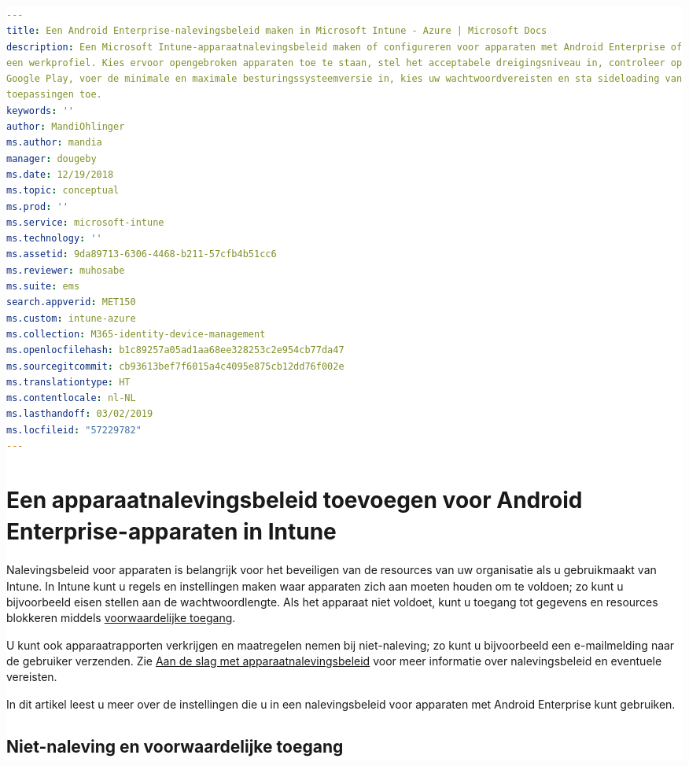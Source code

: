 ```yaml
---
title: Een Android Enterprise-nalevingsbeleid maken in Microsoft Intune - Azure | Microsoft Docs
description: Een Microsoft Intune-apparaatnalevingsbeleid maken of configureren voor apparaten met Android Enterprise of een werkprofiel. Kies ervoor opengebroken apparaten toe te staan, stel het acceptabele dreigingsniveau in, controleer op Google Play, voer de minimale en maximale besturingssysteemversie in, kies uw wachtwoordvereisten en sta sideloading van toepassingen toe.
keywords: ''
author: MandiOhlinger
ms.author: mandia
manager: dougeby
ms.date: 12/19/2018
ms.topic: conceptual
ms.prod: ''
ms.service: microsoft-intune
ms.technology: ''
ms.assetid: 9da89713-6306-4468-b211-57cfb4b51cc6
ms.reviewer: muhosabe
ms.suite: ems
search.appverid: MET150
ms.custom: intune-azure
ms.collection: M365-identity-device-management
ms.openlocfilehash: b1c89257a05ad1aa68ee328253c2e954cb77da47
ms.sourcegitcommit: cb93613bef7f6015a4c4095e875cb12dd76f002e
ms.translationtype: HT
ms.contentlocale: nl-NL
ms.lasthandoff: 03/02/2019
ms.locfileid: "57229782"
---
```

# <a name="add-a-device-compliance-policy-for-android-enterprise-devices-in-intune"></a>Een apparaatnalevingsbeleid toevoegen voor Android Enterprise-apparaten in Intune

Nalevingsbeleid voor apparaten is belangrijk voor het beveiligen van de resources van uw organisatie als u gebruikmaakt van Intune. In Intune kunt u regels en instellingen maken waar apparaten zich aan moeten houden om te voldoen; zo kunt u bijvoorbeeld eisen stellen aan de wachtwoordlengte. Als het apparaat niet voldoet, kunt u toegang tot gegevens en resources blokkeren middels [voorwaardelijke toegang](conditional-access.md). 

U kunt ook apparaatrapporten verkrijgen en maatregelen nemen bij niet-naleving; zo kunt u bijvoorbeeld een e-mailmelding naar de gebruiker verzenden. Zie [Aan de slag met apparaatnalevingsbeleid](device-compliance-get-started.md) voor meer informatie over nalevingsbeleid en eventuele vereisten.

In dit artikel leest u meer over de instellingen die u in een nalevingsbeleid voor apparaten met Android Enterprise kunt gebruiken.

## <a name="non-compliance-and-conditional-access"></a>Niet-naleving en voorwaardelijke toegang
